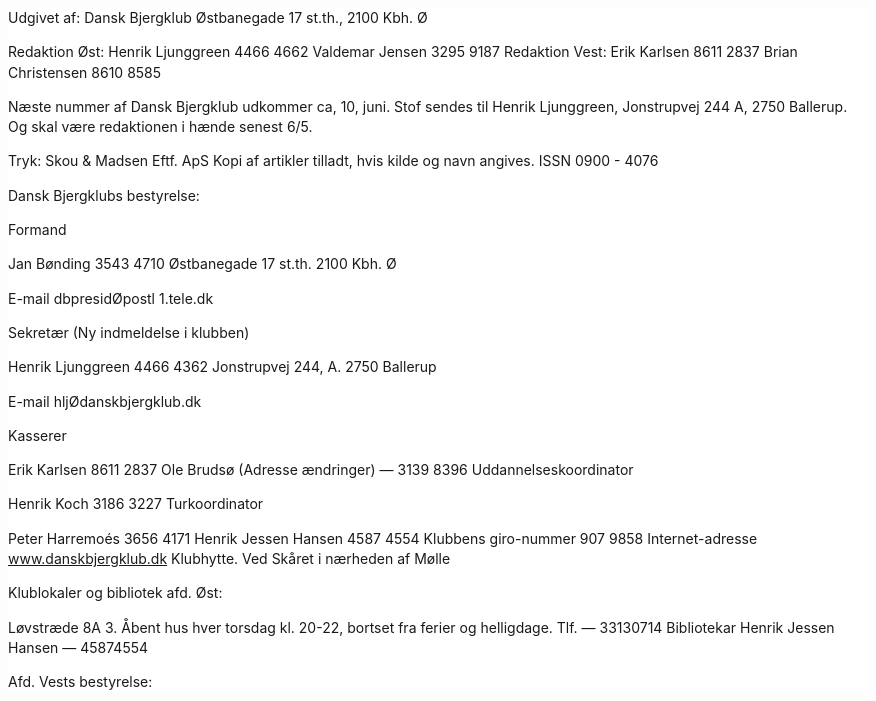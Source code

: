 Udgivet af:
Dansk Bjergklub
Østbanegade 17 st.th., 2100 Kbh. Ø

Redaktion Øst:
Henrik Ljunggreen 4466 4662
Valdemar Jensen 3295 9187
Redaktion Vest:
Erik Karlsen 8611 2837
Brian Christensen 8610 8585

Næste nummer af Dansk Bjergklub udkommer
ca, 10, juni. Stof sendes til Henrik
Ljunggreen, Jonstrupvej 244 A, 2750 Ballerup.
Og skal være redaktionen i hænde senest 6/5.

Tryk: Skou & Madsen Eftf. ApS
Kopi af artikler tilladt, hvis kilde og navn angives.
ISSN 0900 - 4076

Dansk Bjergklubs bestyrelse:

Formand

Jan Bønding 3543 4710
Østbanegade 17 st.th. 2100 Kbh. Ø

E-mail dbpresidØpostl 1.tele.dk

Sekretær (Ny indmeldelse i klubben)

Henrik Ljunggreen 4466 4362
Jonstrupvej 244, A. 2750 Ballerup

E-mail hljØdanskbjergklub.dk

Kasserer

Erik Karlsen 8611 2837
Ole Brudsø (Adresse ændringer) — 3139 8396
Uddannelseskoordinator

Henrik Koch 3186 3227
Turkoordinator

Peter Harremoés 3656 4171
Henrik Jessen Hansen 4587 4554
Klubbens giro-nummer 907 9858
Internet-adresse www.danskbjergklub.dk
Klubhytte. Ved Skåret i nærheden af Mølle

Klublokaler og bibliotek afd. Øst:

Løvstræde 8A 3. Åbent hus hver torsdag kl. 20-22,
bortset fra ferier og helligdage. Tlf. — 33130714
Bibliotekar Henrik Jessen Hansen — 45874554

Afd. Vests bestyrelse:
